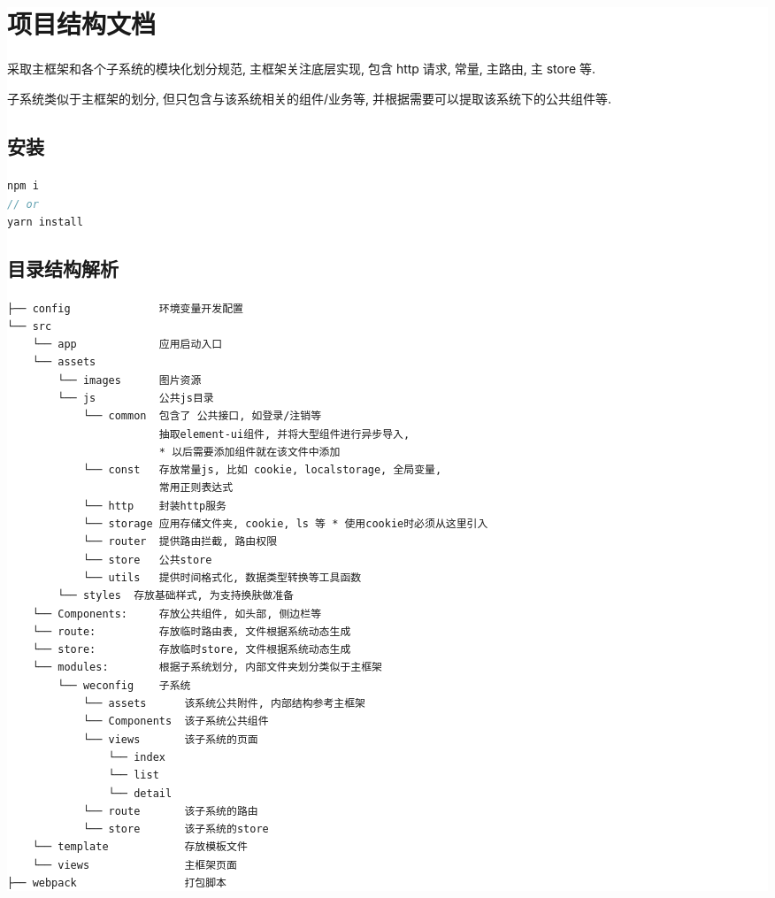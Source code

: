 # 项目结构文档

采取主框架和各个子系统的模块化划分规范, 主框架关注底层实现, 包含 http 请求, 常量, 主路由, 主 store 等.

子系统类似于主框架的划分, 但只包含与该系统相关的组件/业务等, 并根据需要可以提取该系统下的公共组件等.

## 安装

```js
npm i
// or
yarn install
```

## 目录结构解析

```shell
├── config              环境变量开发配置
└── src
    └── app             应用启动入口
    └── assets
        └── images      图片资源
        └── js          公共js目录
            └── common  包含了 公共接口, 如登录/注销等
                        抽取element-ui组件, 并将大型组件进行异步导入,
                        * 以后需要添加组件就在该文件中添加
            └── const   存放常量js, 比如 cookie, localstorage, 全局变量,
                        常用正则表达式
            └── http    封装http服务
            └── storage 应用存储文件夹, cookie, ls 等 * 使用cookie时必须从这里引入
            └── router  提供路由拦截, 路由权限
            └── store   公共store
            └── utils   提供时间格式化, 数据类型转换等工具函数
        └── styles  存放基础样式, 为支持换肤做准备
    └── Components:     存放公共组件, 如头部, 侧边栏等
    └── route:          存放临时路由表, 文件根据系统动态生成
    └── store:          存放临时store, 文件根据系统动态生成
    └── modules:        根据子系统划分, 内部文件夹划分类似于主框架
        └── weconfig    子系统
            └── assets      该系统公共附件, 内部结构参考主框架
            └── Components  该子系统公共组件
            └── views       该子系统的页面
                └── index
                └── list
                └── detail
            └── route       该子系统的路由
            └── store       该子系统的store
    └── template            存放模板文件
    └── views               主框架页面
├── webpack                 打包脚本
```
